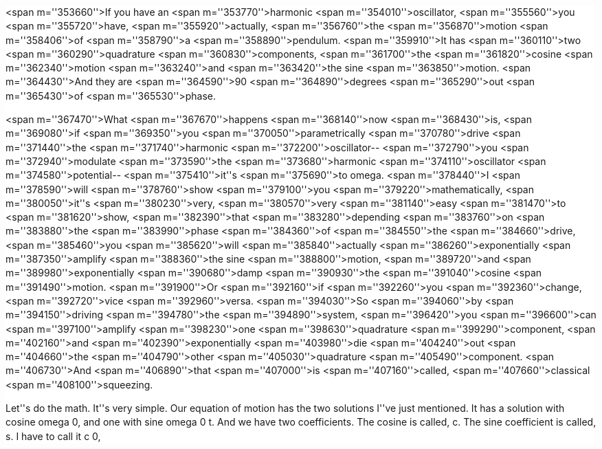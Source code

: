  <span m=''353660''>If you have an</span> <span m=''353770''>harmonic</span> <span
  m=''354010''>oscillator,</span> <span m=''355560''>you</span> <span m=''355720''>have,</span>
  <span m=''355920''>actually,</span> <span m=''356760''>the</span> <span m=''356870''>motion</span>
  <span m=''358406''>of</span> <span m=''358790''>a</span> <span m=''358890''>pendulum.</span>
  <span m=''359910''>It has</span> <span m=''360110''>two</span> <span m=''360290''>quadrature</span>
  <span m=''360830''>components,</span> <span m=''361700''>the</span> <span m=''361820''>cosine</span>
  <span m=''362340''>motion</span> <span m=''363240''>and</span> <span m=''363420''>the
  sine</span> <span m=''363850''>motion.</span> <span m=''364430''>And they are</span>
  <span m=''364590''>90</span> <span m=''364890''>degrees</span> <span m=''365290''>out</span>
  <span m=''365430''>of</span> <span m=''365530''>phase.</span> </p><p><span m=''367470''>What</span>
  <span m=''367670''>happens</span> <span m=''368140''>now</span> <span m=''368430''>is,</span>
  <span m=''369080''>if</span> <span m=''369350''>you</span> <span m=''370050''>parametrically</span>
  <span m=''370780''>drive</span> <span m=''371440''>the</span> <span m=''371740''>harmonic</span>
  <span m=''372200''>oscillator--</span> <span m=''372790''>you</span> <span m=''372940''>modulate</span>
  <span m=''373590''>the</span> <span m=''373680''>harmonic</span> <span m=''374110''>oscillator</span>
  <span m=''374580''>potential--</span> <span m=''375410''>it''s</span> <span m=''375690''>to
  omega.</span> <span m=''378440''>I</span> <span m=''378590''>will</span> <span m=''378760''>show</span>
  <span m=''379100''>you</span> <span m=''379220''>mathematically,</span> <span m=''380050''>it''s</span>
  <span m=''380230''>very,</span> <span m=''380570''>very</span> <span m=''381140''>easy</span>
  <span m=''381470''>to</span> <span m=''381620''>show,</span> <span m=''382390''>that</span>
  <span m=''383280''>depending</span> <span m=''383760''>on</span> <span m=''383880''>the</span>
  <span m=''383990''>phase</span> <span m=''384360''>of</span> <span m=''384550''>the</span>
  <span m=''384660''>drive,</span> <span m=''385460''>you</span> <span m=''385620''>will</span>
  <span m=''385840''>actually</span> <span m=''386260''>exponentially</span> <span
  m=''387350''>amplify</span> <span m=''388360''>the sine</span> <span m=''388800''>motion,</span>
  <span m=''389720''>and</span> <span m=''389980''>exponentially</span> <span m=''390680''>damp</span>
  <span m=''390930''>the</span> <span m=''391040''>cosine</span> <span m=''391490''>motion.</span>
  <span m=''391900''>Or</span> <span m=''392160''>if</span> <span m=''392260''>you</span>
  <span m=''392360''>change,</span> <span m=''392720''>vice</span> <span m=''392960''>versa.</span>
  <span m=''394030''>So</span> <span m=''394060''>by</span> <span m=''394150''>driving</span>
  <span m=''394780''>the</span> <span m=''394890''>system,</span> <span m=''396420''>you</span>
  <span m=''396600''>can</span> <span m=''397100''>amplify</span> <span m=''398230''>one</span>
  <span m=''398630''>quadrature</span> <span m=''399290''>component,</span> <span
  m=''402160''>and</span> <span m=''402390''>exponentially</span> <span m=''403980''>die</span>
  <span m=''404240''>out</span> <span m=''404660''>the</span> <span m=''404790''>other</span>
  <span m=''405030''>quadrature</span> <span m=''405490''>component.</span> <span
  m=''406730''>And</span> <span m=''406890''>that</span> <span m=''407000''>is</span>
  <span m=''407160''>called,</span> <span m=''407660''>classical</span> <span m=''408100''>squeezing.</span>
  </p><p><span m=''414010''>Let''s</span> <span m=''414680''>do</span> <span m=''414800''>the</span>
  <span m=''414940''>math.</span> <span m=''415640''>It''s</span> <span m=''416080''>very</span>
  <span m=''416340''>simple.</span> <span m=''419870''>Our</span> <span m=''424970''>equation</span>
  <span m=''427020''>of</span> <span m=''427180''>motion</span> <span m=''429300''>has</span>
  <span m=''430840''>the</span> <span m=''430960''>two</span> <span m=''431170''>solutions</span>
  <span m=''431830''>I''ve</span> <span m=''432080''>just</span> <span m=''432380''>mentioned.</span>
  <span m=''433940''>It</span> <span m=''434100''>has</span> <span m=''435140''>a</span>
  <span m=''435210''>solution</span> <span m=''437060''>with</span> <span m=''437350''>cosine</span>
  <span m=''438390''>omega</span> <span m=''438790''>0,</span> <span m=''439780''>and</span>
  <span m=''440010''>one</span> <span m=''440250''>with sine</span> <span m=''440880''>omega</span>
  <span m=''441320''>0</span> <span m=''441590''>t.</span> <span m=''445670''>And</span>
  <span m=''445900''>we</span> <span m=''446010''>have</span> <span m=''446180''>two</span>
  <span m=''446980''>coefficients.</span> <span m=''448300''>The</span> <span m=''448400''>cosine</span>
  <span m=''448760''>is</span> <span m=''448910''>called,</span> <span m=''449110''>c.</span>
  <span m=''450030''>The</span> <span m=''450170''>sine</span> <span m=''450470''>coefficient</span>
  <span m=''450805''>is</span> <span m=''451140''>called,</span> <span m=''451480''>s.</span>
  <span m=''461550''>I have</span> <span m=''461880''>to</span> <span m=''461980''>call</span>
  <span m=''462190''>it</span> <span m=''462320''>c</span> <span m=''462490''>0,</span>